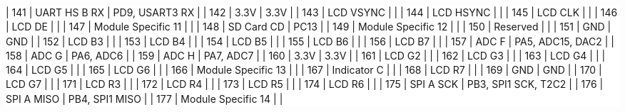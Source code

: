 | 141           | UART HS B RX                  | PD9, USART3 RX                  |
| 142           | 3.3V                          | 3.3V                            |
| 143           | LCD VSYNC                     |                                 |
| 144           | LCD HSYNC                     |                                 |
| 145           | LCD CLK                       |                                 |
| 146           | LCD DE                        |                                 |
| 147           | Module Specific 11            |                                 |
| 148           | SD Card CD                    | PC13                            |
| 149           | Module Specific 12            |                                 |
| 150           | Reserved                      |                                 |
| 151           | GND                           | GND                             |
| 152           | LCD B3                        |                                 |
| 153           | LCD B4                        |                                 |
| 154           | LCD B5                        |                                 |
| 155           | LCD B6                        |                                 |
| 156           | LCD B7                        |                                 |
| 157           | ADC F                         | PA5, ADC15, DAC2                |
| 158           | ADC G                         | PA6, ADC6                       |
| 159           | ADC H                         | PA7, ADC7                       |
| 160           | 3.3V                          | 3.3V                            |
| 161           | LCD G2                        |                                 |
| 162           | LCD G3                        |                                 |
| 163           | LCD G4                        |                                 |
| 164           | LCD G5                        |                                 |
| 165           | LCD G6                        |                                 |
| 166           | Module Specific 13            |                                 |
| 167           | Indicator C                   |                                 |
| 168           | LCD R7                        |                                 |
| 169           | GND                           | GND                             |
| 170           | LCD G7                        |                                 |
| 171           | LCD R3                        |                                 |
| 172           | LCD R4                        |                                 |
| 173           | LCD R5                        |                                 |
| 174           | LCD R6                        |                                 |
| 175           | SPI A SCK                     | PB3, SPI1 SCK, T2C2             |
| 176           | SPI A MISO                    | PB4, SPI1 MISO                  |
| 177           | Module Specific 14            |                                 |